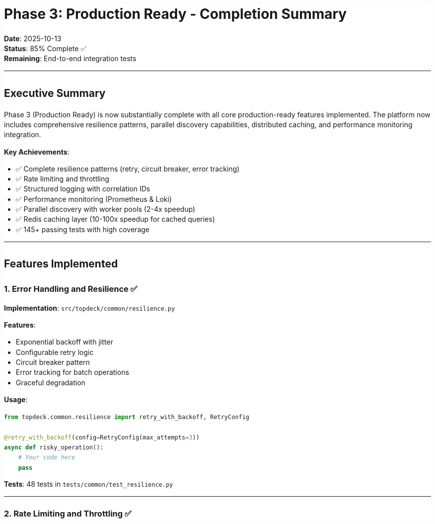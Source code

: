 # Phase 3: Production Ready - Completion Summary

**Date**: 2025-10-13  
**Status**: 85% Complete ✅  
**Remaining**: End-to-end integration tests

---

## Executive Summary

Phase 3 (Production Ready) is now substantially complete with all core production-ready features implemented. The platform now includes comprehensive resilience patterns, parallel discovery capabilities, distributed caching, and performance monitoring integration.

**Key Achievements**:
- ✅ Complete resilience patterns (retry, circuit breaker, error tracking)
- ✅ Rate limiting and throttling
- ✅ Structured logging with correlation IDs
- ✅ Performance monitoring (Prometheus & Loki)
- ✅ Parallel discovery with worker pools (2-4x speedup)
- ✅ Redis caching layer (10-100x speedup for cached queries)
- ✅ 145+ passing tests with high coverage

---

## Features Implemented

### 1. Error Handling and Resilience ✅

**Implementation**: `src/topdeck/common/resilience.py`

**Features**:
- Exponential backoff with jitter
- Configurable retry logic
- Circuit breaker pattern
- Error tracking for batch operations
- Graceful degradation

**Usage**:
```python
from topdeck.common.resilience import retry_with_backoff, RetryConfig

@retry_with_backoff(config=RetryConfig(max_attempts=3))
async def risky_operation():
    # Your code here
    pass
```

**Tests**: 48 tests in `tests/common/test_resilience.py`

---

### 2. Rate Limiting and Throttling ✅
